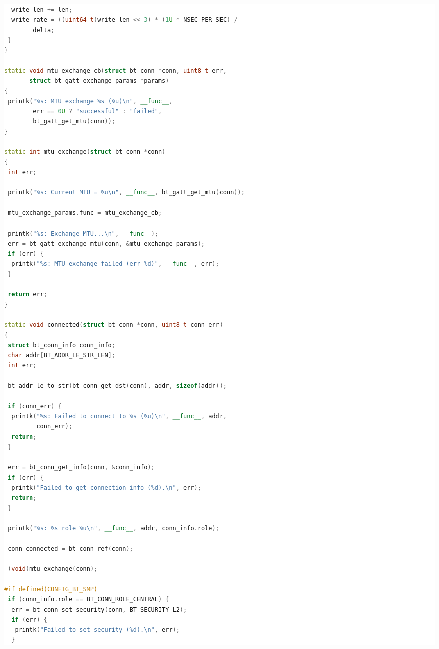 ```cpp
  write_len += len;
  write_rate = ((uint64_t)write_len << 3) * (1U * NSEC_PER_SEC) /
        delta;
 }
}

static void mtu_exchange_cb(struct bt_conn *conn, uint8_t err,
       struct bt_gatt_exchange_params *params)
{
 printk("%s: MTU exchange %s (%u)\n", __func__,
        err == 0U ? "successful" : "failed",
        bt_gatt_get_mtu(conn));
}

static int mtu_exchange(struct bt_conn *conn)
{
 int err;

 printk("%s: Current MTU = %u\n", __func__, bt_gatt_get_mtu(conn));

 mtu_exchange_params.func = mtu_exchange_cb;

 printk("%s: Exchange MTU...\n", __func__);
 err = bt_gatt_exchange_mtu(conn, &mtu_exchange_params);
 if (err) {
  printk("%s: MTU exchange failed (err %d)", __func__, err);
 }

 return err;
}

static void connected(struct bt_conn *conn, uint8_t conn_err)
{
 struct bt_conn_info conn_info;
 char addr[BT_ADDR_LE_STR_LEN];
 int err;

 bt_addr_le_to_str(bt_conn_get_dst(conn), addr, sizeof(addr));

 if (conn_err) {
  printk("%s: Failed to connect to %s (%u)\n", __func__, addr,
         conn_err);
  return;
 }

 err = bt_conn_get_info(conn, &conn_info);
 if (err) {
  printk("Failed to get connection info (%d).\n", err);
  return;
 }

 printk("%s: %s role %u\n", __func__, addr, conn_info.role);

 conn_connected = bt_conn_ref(conn);

 (void)mtu_exchange(conn);

#if defined(CONFIG_BT_SMP)
 if (conn_info.role == BT_CONN_ROLE_CENTRAL) {
  err = bt_conn_set_security(conn, BT_SECURITY_L2);
  if (err) {
   printk("Failed to set security (%d).\n", err);
  }
```